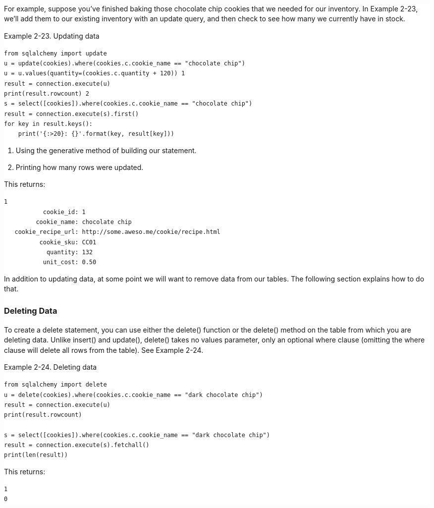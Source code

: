 For example, suppose you’ve finished baking those chocolate chip cookies that we needed for our inventory. In Example 2-23, we’ll add them to our existing inventory with an update query, and then check to see how many we currently have in stock.

Example 2-23. Updating data
```
from sqlalchemy import update
u = update(cookies).where(cookies.c.cookie_name == "chocolate chip")
u = u.values(quantity=(cookies.c.quantity + 120)) 1
result = connection.execute(u)
print(result.rowcount) 2
s = select([cookies]).where(cookies.c.cookie_name == "chocolate chip")
result = connection.execute(s).first()
for key in result.keys():
    print('{:>20}: {}'.format(key, result[key]))
```
1. Using the generative method of building our statement.

2. Printing how many rows were updated.

This returns:
```
1
           cookie_id: 1
         cookie_name: chocolate chip
   cookie_recipe_url: http://some.aweso.me/cookie/recipe.html
          cookie_sku: CC01
            quantity: 132
           unit_cost: 0.50
```

In addition to updating data, at some point we will want to remove data from our tables. The following section explains how to do that.

### Deleting Data
To create a delete statement, you can use either the delete() function or the delete() method on the table from which you are deleting data. Unlike insert() and update(), delete() takes no values parameter, only an optional where clause (omitting the where clause will delete all rows from the table). See Example 2-24.

Example 2-24. Deleting data
```
from sqlalchemy import delete
u = delete(cookies).where(cookies.c.cookie_name == "dark chocolate chip")
result = connection.execute(u)
print(result.rowcount)

s = select([cookies]).where(cookies.c.cookie_name == "dark chocolate chip")
result = connection.execute(s).fetchall()
print(len(result))
```
This returns:
```
1
0
```
